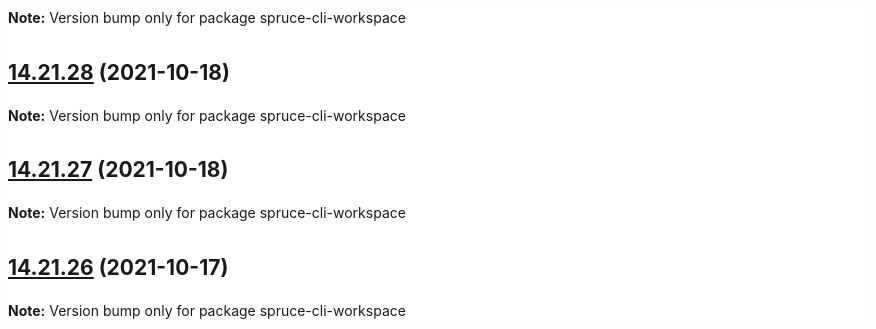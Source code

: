 **Note:** Version bump only for package spruce-cli-workspace

## [14.21.28](https://github.com/sprucelabsai/spruce-cli-workspace/compare/v14.21.27...v14.21.28) (2021-10-18)

**Note:** Version bump only for package spruce-cli-workspace

## [14.21.27](https://github.com/sprucelabsai/spruce-cli-workspace/compare/v14.21.26...v14.21.27) (2021-10-18)

**Note:** Version bump only for package spruce-cli-workspace

## [14.21.26](https://github.com/sprucelabsai/spruce-cli-workspace/compare/v14.21.25...v14.21.26) (2021-10-17)

**Note:** Version bump only for package spruce-cli-workspace

